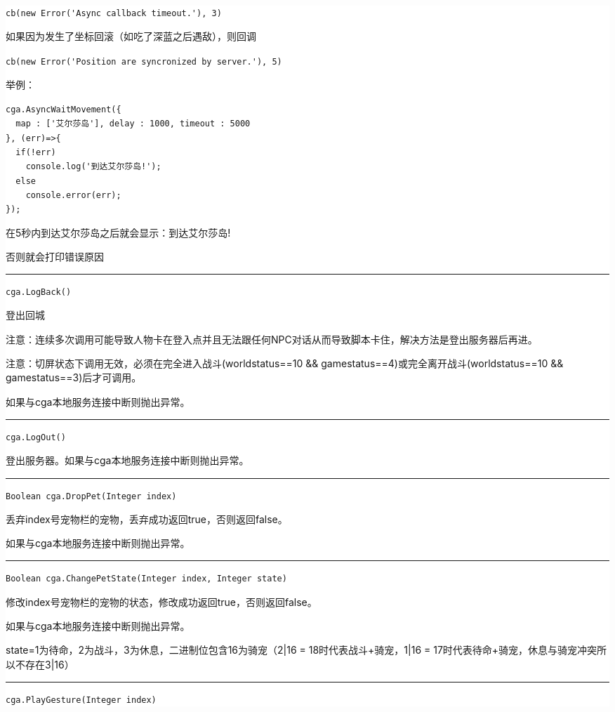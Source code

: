 `cb(new Error('Async callback timeout.'), 3)`

如果因为发生了坐标回滚（如吃了深蓝之后遇敌），则回调

`cb(new Error('Position are syncronized by server.'), 5)`

举例：
```
cga.AsyncWaitMovement({
  map : ['艾尔莎岛'], delay : 1000, timeout : 5000
}, (err)=>{
  if(!err)
    console.log('到达艾尔莎岛!');
  else
    console.error(err);
});
```

在5秒内到达艾尔莎岛之后就会显示：到达艾尔莎岛!

否则就会打印错误原因

***

`cga.LogBack()`

登出回城

注意：连续多次调用可能导致人物卡在登入点并且无法跟任何NPC对话从而导致脚本卡住，解决方法是登出服务器后再进。

注意：切屏状态下调用无效，必须在完全进入战斗(worldstatus==10 && gamestatus==4)或完全离开战斗(worldstatus==10 && gamestatus==3)后才可调用。

如果与cga本地服务连接中断则抛出异常。

***

`cga.LogOut()`

登出服务器。如果与cga本地服务连接中断则抛出异常。

***

`Boolean cga.DropPet(Integer index)`

丢弃index号宠物栏的宠物，丢弃成功返回true，否则返回false。

如果与cga本地服务连接中断则抛出异常。

***

`Boolean cga.ChangePetState(Integer index, Integer state)`

修改index号宠物栏的宠物的状态，修改成功返回true，否则返回false。

如果与cga本地服务连接中断则抛出异常。

state=1为待命，2为战斗，3为休息，二进制位包含16为骑宠（2|16 = 18时代表战斗+骑宠，1|16 = 17时代表待命+骑宠，休息与骑宠冲突所以不存在3|16）

***

`cga.PlayGesture(Integer index)`
